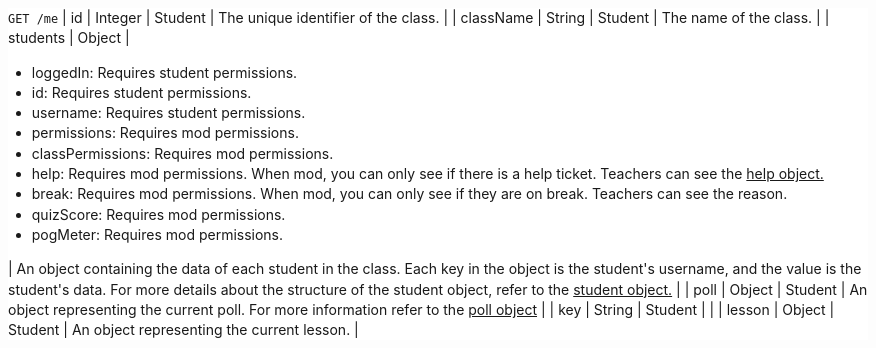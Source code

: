 ```GET /me```
| id           | Integer | Student                                                                                                                                                                                                                                                                                                                                                                                                                                                                                                                                                                                                                                                               | The unique identifier of the class.                                                                                                                                                                                                                                                                           |
| className    | String  | Student                                                                                                                                                                                                                                                                                                                                                                                                                                                                                                                                                                                                                                                               | The name of the class.                                                                                                                                                                                                                                                                                        |
| students     | Object  | <ul><li>loggedIn: Requires student permissions.</li><li>id: Requires student permissions.</li><li>username: Requires student permissions.</li><li>permissions: Requires mod permissions.</li><li>classPermissions: Requires mod permissions.</li><li>help: Requires mod permissions. When mod, you can only see if there is a help ticket. Teachers can see the [help object.](https://github.com/csmith1188/Formbar.js/wiki/HTTP-API#help)</li><li>break: Requires mod permissions. When mod, you can only see if they are on break. Teachers can see the reason.</li><li>quizScore: Requires mod permissions.</li><li>pogMeter: Requires mod permissions.</li></ul> | An object containing the data of each student in the class. Each key in the object is the student's username, and the value is the student's data. For more details about the structure of the student object, refer to the [student object.](https://github.com/csmith1188/Formbar.js/wiki/HTTP-API#student) |
| poll         | Object  | Student                                                                                                                                                                                                                                                                                                                                                                                                                                                                                                                                                                                                                                                               | An object representing the current poll. For more information refer to the [poll object](https://github.com/csmith1188/Formbar.js/wiki/HTTP-API#poll)                                                                                                                                                         |
| key          | String  | Student                                                                                                                                                                                                                                                                                                                                                                                                                                                                                                                                                                                                                                                               |                                                                                                                                                                                                                                                                                                               |
| lesson       | Object  | Student                                                                                                                                                                                                                                                                                                                                                                                                                                                                                                                                                                                                                                                               | An object representing the current lesson.                                                                                                                                                                                                                                                                    |
```